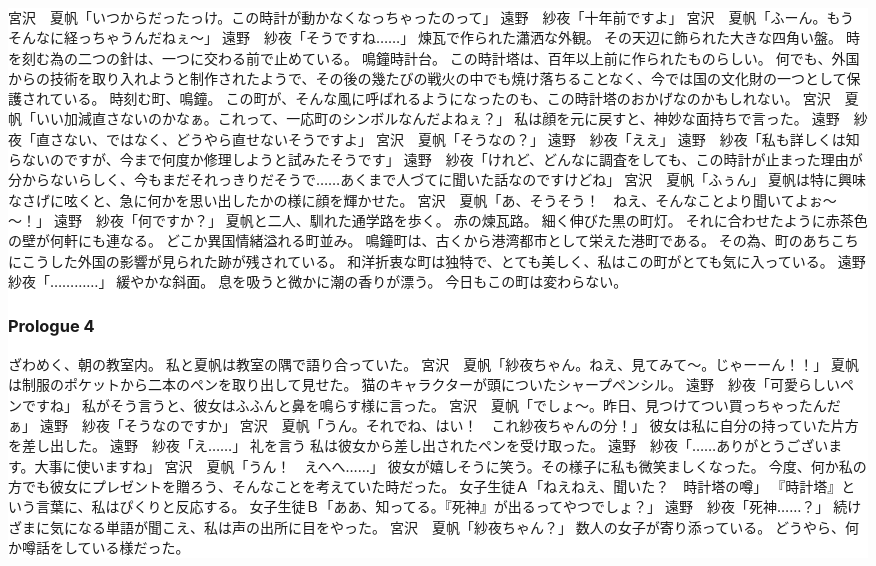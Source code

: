 宮沢　夏帆「いつからだったっけ。この時計が動かなくなっちゃったのって」
遠野　紗夜「十年前ですよ」
宮沢　夏帆「ふーん。もうそんなに経っちゃうんだねぇ～」
遠野　紗夜「そうですね……」
煉瓦で作られた瀟洒な外観。
その天辺に飾られた大きな四角い盤。
時を刻む為の二つの針は、一つに交わる前で止めている。
鳴鐘時計台。
この時計塔は、百年以上前に作られたものらしい。
何でも、外国からの技術を取り入れようと制作されたようで、その後の幾たびの戦火の中でも焼け落ちることなく、今では国の文化財の一つとして保護されている。
時刻む町、鳴鐘。
この町が、そんな風に呼ばれるようになったのも、この時計塔のおかげなのかもしれない。
宮沢　夏帆「いい加減直さないのかなぁ。これって、一応町のシンボルなんだよねぇ？」
私は顔を元に戻すと、神妙な面持ちで言った。
遠野　紗夜「直さない、ではなく、どうやら直せないそうですよ」
宮沢　夏帆「そうなの？」
遠野　紗夜「ええ」
遠野　紗夜「私も詳しくは知らないのですが、今まで何度か修理しようと試みたそうです」
遠野　紗夜「けれど、どんなに調査をしても、この時計が止まった理由が分からないらしく、今もまだそれっきりだそうで……あくまで人づてに聞いた話なのですけどね」
宮沢　夏帆「ふぅん」
夏帆は特に興味なさげに呟くと、急に何かを思い出したかの様に顔を輝かせた。
宮沢　夏帆「あ、そうそう！　ねえ、そんなことより聞いてよぉ～～！」
遠野　紗夜「何ですか？」
夏帆と二人、馴れた通学路を歩く。
赤の煉瓦路。
細く伸びた黒の町灯。
それに合わせたように赤茶色の壁が何軒にも連なる。
どこか異国情緒溢れる町並み。
鳴鐘町は、古くから港湾都市として栄えた港町である。
その為、町のあちこちにこうした外国の影響が見られた跡が残されている。
和洋折衷な町は独特で、とても美しく、私はこの町がとても気に入っている。
遠野　紗夜「…………」
緩やかな斜面。
息を吸うと微かに潮の香りが漂う。
今日もこの町は変わらない。

### Prologue 4

ざわめく、朝の教室内。
私と夏帆は教室の隅で語り合っていた。
宮沢　夏帆「紗夜ちゃん。ねえ、見てみて～。じゃーーん！！」
夏帆は制服のポケットから二本のペンを取り出して見せた。
猫のキャラクターが頭についたシャープペンシル。
遠野　紗夜「可愛らしいペンですね」
私がそう言うと、彼女はふふんと鼻を鳴らす様に言った。
宮沢　夏帆「でしょ～。昨日、見つけてつい買っちゃったんだぁ」
遠野　紗夜「そうなのですか」
宮沢　夏帆「うん。それでね、はい！　これ紗夜ちゃんの分！」
彼女は私に自分の持っていた片方を差し出した。
遠野　紗夜「え……」
礼を言う
私は彼女から差し出されたペンを受け取った。
遠野　紗夜「……ありがとうございます。大事に使いますね」
宮沢　夏帆「うん！　えへへ……」
彼女が嬉しそうに笑う。その様子に私も微笑ましくなった。
今度、何か私の方でも彼女にプレゼントを贈ろう、そんなことを考えていた時だった。
女子生徒Ａ「ねえねえ、聞いた？　時計塔の噂」
『時計塔』という言葉に、私はぴくりと反応する。
女子生徒Ｂ「ああ、知ってる。『死神』が出るってやつでしょ？」
遠野　紗夜「死神……？」
続けざまに気になる単語が聞こえ、私は声の出所に目をやった。
宮沢　夏帆「紗夜ちゃん？」
数人の女子が寄り添っている。
どうやら、何か噂話をしている様だった。